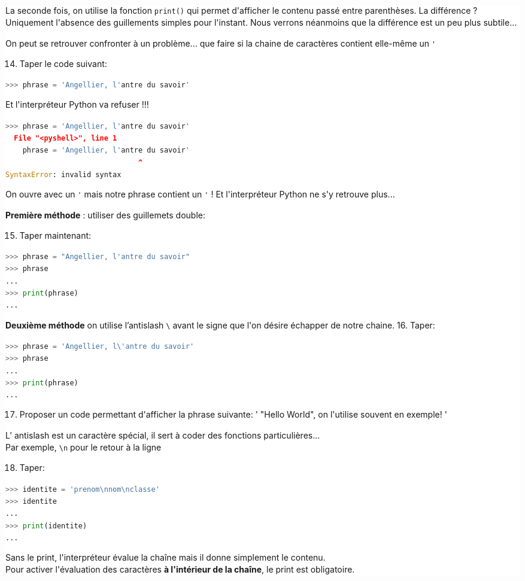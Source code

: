 La seconde fois, on utilise la fonction `print()` qui permet d'afficher le contenu passé entre parenthèses. La différence ? Uniquement l'absence des guillements simples pour l'instant. Nous verrons néanmoins que la différence est un peu plus subtile...  

On peut se retrouver confronter à un problème... que faire si la chaine de caractères contient elle-même un `'` 

14. Taper le code suivant:
```python
>>> phrase = 'Angellier, l'antre du savoir'
```

Et l'interpréteur Python va refuser !!!
```python
>>> phrase = 'Angellier, l'antre du savoir'
  File "<pyshell>", line 1
    phrase = 'Angellier, l'antre du savoir'
                               ^
SyntaxError: invalid syntax
```

On ouvre avec un `'` mais notre phrase contient un `'`  ! Et l'interpréteur Python ne s'y retrouve plus... 

__Première méthode__ : utiliser des guillemets double:

15. Taper maintenant:
```python
>>> phrase = "Angellier, l'antre du savoir"
>>> phrase
...
>>> print(phrase)
...
```
__Deuxième méthode__ on utilise l’antislash `\` avant le signe que l'on désire échapper de notre chaine.
16. Taper:
```python
>>> phrase = 'Angellier, l\'antre du savoir'
>>> phrase
...
>>> print(phrase)
...
```

17. Proposer un code permettant d'afficher la phrase suivante: ' "Hello World", on l'utilise souvent en exemple! '

L’ antislash est un caractère spécial, il sert à coder des fonctions particulières...  
Par exemple, `\n` pour le retour à la ligne

18. Taper:
```python
>>> identite = 'prenom\nnom\nclasse'
>>> identite
...
>>> print(identite)
...
```   
Sans le print, l'interpréteur évalue la chaîne mais il donne simplement le contenu.   
Pour activer l'évaluation des caractères __à l'intérieur de la chaîne__, le print est obligatoire.
